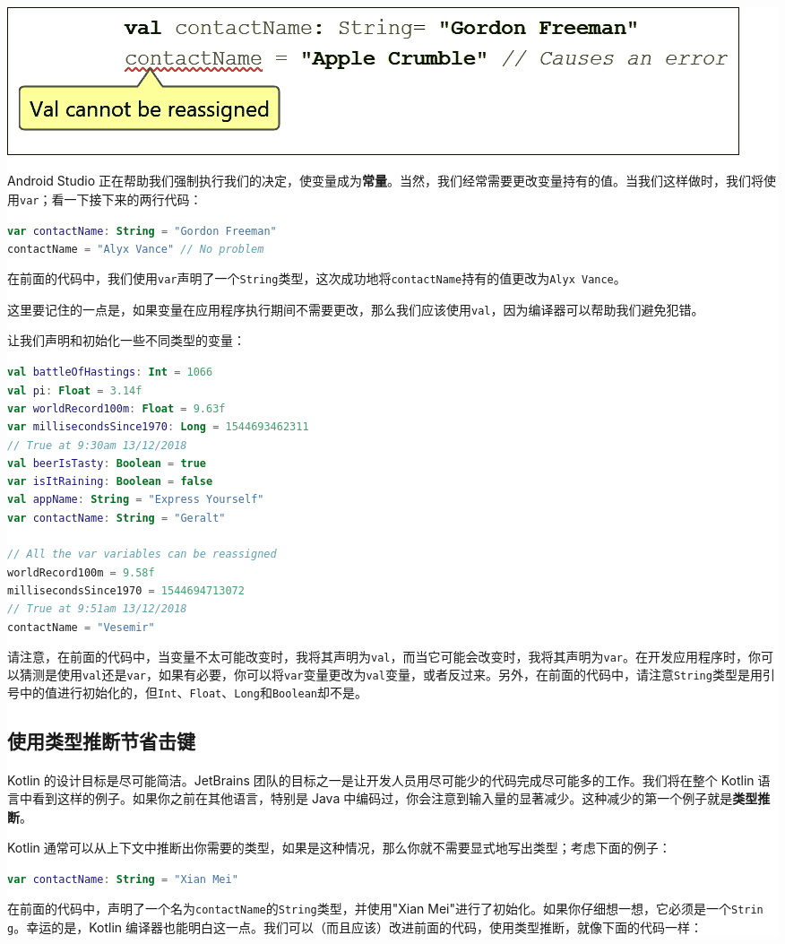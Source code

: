 ![声明和初始化变量](img/B12806_07_01.jpg)

Android Studio 正在帮助我们强制执行我们的决定，使变量成为**常量**。当然，我们经常需要更改变量持有的值。当我们这样做时，我们将使用`var`；看一下接下来的两行代码：

```kt
var contactName: String = "Gordon Freeman" 
contactName = "Alyx Vance" // No problem
```

在前面的代码中，我们使用`var`声明了一个`String`类型，这次成功地将`contactName`持有的值更改为`Alyx Vance`。

这里要记住的一点是，如果变量在应用程序执行期间不需要更改，那么我们应该使用`val`，因为编译器可以帮助我们避免犯错。

让我们声明和初始化一些不同类型的变量：

```kt
val battleOfHastings: Int = 1066
val pi: Float = 3.14f
var worldRecord100m: Float = 9.63f
var millisecondsSince1970: Long = 1544693462311 
// True at 9:30am 13/12/2018
val beerIsTasty: Boolean = true
var isItRaining: Boolean = false
val appName: String = "Express Yourself"
var contactName: String = "Geralt"

// All the var variables can be reassigned
worldRecord100m = 9.58f
millisecondsSince1970 = 1544694713072 
// True at 9:51am 13/12/2018
contactName = "Vesemir"
```

请注意，在前面的代码中，当变量不太可能改变时，我将其声明为`val`，而当它可能会改变时，我将其声明为`var`。在开发应用程序时，你可以猜测是使用`val`还是`var`，如果有必要，你可以将`var`变量更改为`val`变量，或者反过来。另外，在前面的代码中，请注意`String`类型是用引号中的值进行初始化的，但`Int`、`Float`、`Long`和`Boolean`却不是。

## 使用类型推断节省击键

Kotlin 的设计目标是尽可能简洁。JetBrains 团队的目标之一是让开发人员用尽可能少的代码完成尽可能多的工作。我们将在整个 Kotlin 语言中看到这样的例子。如果你之前在其他语言，特别是 Java 中编码过，你会注意到输入量的显著减少。这种减少的第一个例子就是**类型推断**。

Kotlin 通常可以从上下文中推断出你需要的类型，如果是这种情况，那么你就不需要显式地写出类型；考虑下面的例子：

```kt
var contactName: String = "Xian Mei"
```

在前面的代码中，声明了一个名为`contactName`的`String`类型，并使用"Xian Mei"进行了初始化。如果你仔细想一想，它必须是一个`String`。幸运的是，Kotlin 编译器也能明白这一点。我们可以（而且应该）改进前面的代码，使用类型推断，就像下面的代码一样：
